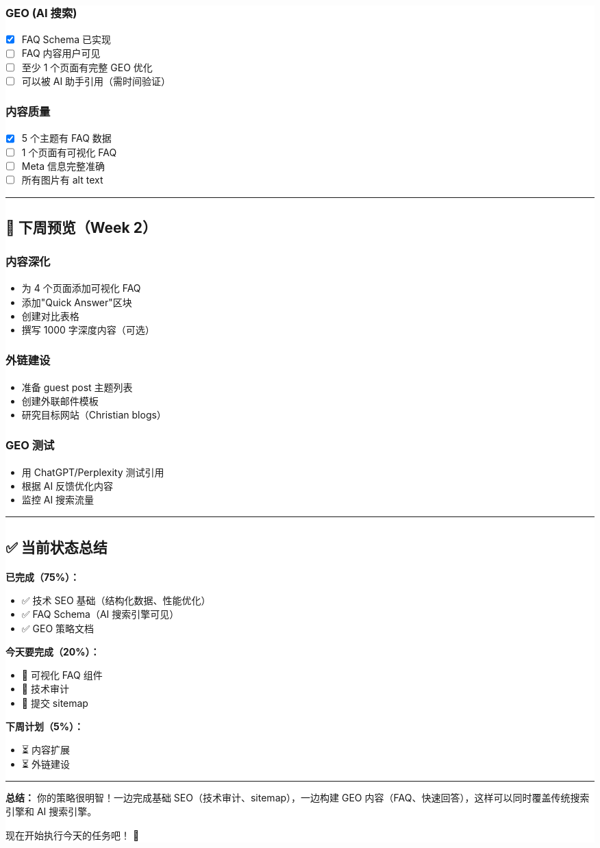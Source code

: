 ### **GEO (AI 搜索)**
- [x] FAQ Schema 已实现
- [ ] FAQ 内容用户可见
- [ ] 至少 1 个页面有完整 GEO 优化
- [ ] 可以被 AI 助手引用（需时间验证）

### **内容质量**
- [x] 5 个主题有 FAQ 数据
- [ ] 1 个页面有可视化 FAQ
- [ ] Meta 信息完整准确
- [ ] 所有图片有 alt text

---

## 📅 下周预览（Week 2）

### **内容深化**
- 为 4 个页面添加可视化 FAQ
- 添加"Quick Answer"区块
- 创建对比表格
- 撰写 1000 字深度内容（可选）

### **外链建设**
- 准备 guest post 主题列表
- 创建外联邮件模板
- 研究目标网站（Christian blogs）

### **GEO 测试**
- 用 ChatGPT/Perplexity 测试引用
- 根据 AI 反馈优化内容
- 监控 AI 搜索流量

---

## ✅ 当前状态总结

**已完成（75%）：**
- ✅ 技术 SEO 基础（结构化数据、性能优化）
- ✅ FAQ Schema（AI 搜索引擎可见）
- ✅ GEO 策略文档

**今天要完成（20%）：**
- 🔄 可视化 FAQ 组件
- 🔄 技术审计
- 🔄 提交 sitemap

**下周计划（5%）：**
- ⏳ 内容扩展
- ⏳ 外链建设

---

**总结：** 你的策略很明智！一边完成基础 SEO（技术审计、sitemap），一边构建 GEO 内容（FAQ、快速回答），这样可以同时覆盖传统搜索引擎和 AI 搜索引擎。

现在开始执行今天的任务吧！ 🚀
